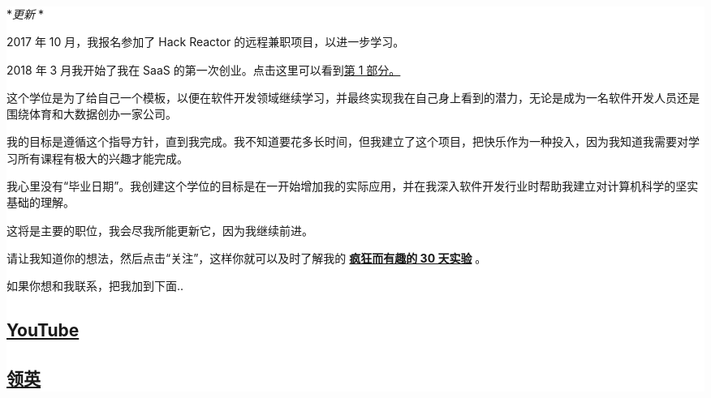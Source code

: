 **更新* *

2017 年 10 月，我报名参加了 Hack Reactor 的远程兼职项目，以进一步学习。

2018 年 3 月我开始了我在 SaaS 的第一次创业。点击这里可以看到[第 1 部分。](https://www.youtube.com/watch?v=9lJYdeOZDuI)

这个学位是为了给自己一个模板，以便在软件开发领域继续学习，并最终实现我在自己身上看到的潜力，无论是成为一名软件开发人员还是围绕体育和大数据创办一家公司。

我的目标是遵循这个指导方针，直到我完成。我不知道要花多长时间，但我建立了这个项目，把快乐作为一种投入，因为我知道我需要对学习所有课程有极大的兴趣才能完成。

我心里没有“毕业日期”。我创建这个学位的目标是在一开始增加我的实际应用，并在我深入软件开发行业时帮助我建立对计算机科学的坚实基础的理解。

这将是主要的职位，我会尽我所能更新它，因为我继续前进。

请让我知道你的想法，然后点击“关注”，这样你就可以及时了解我的 [**疯狂而有趣的 30 天实验**](/@spencercornelia/my-30-day-experiments-2d0696d6b518#.4krxvmjxo) 。

如果你想和我联系，把我加到下面..

## [YouTube](https://www.youtube.com/channel/UCV0OPCa5_LS8SWp118FRHIA/featured?view_as=subscriber)

## [领英](https://www.linkedin.com/in/spencercornelia/)
